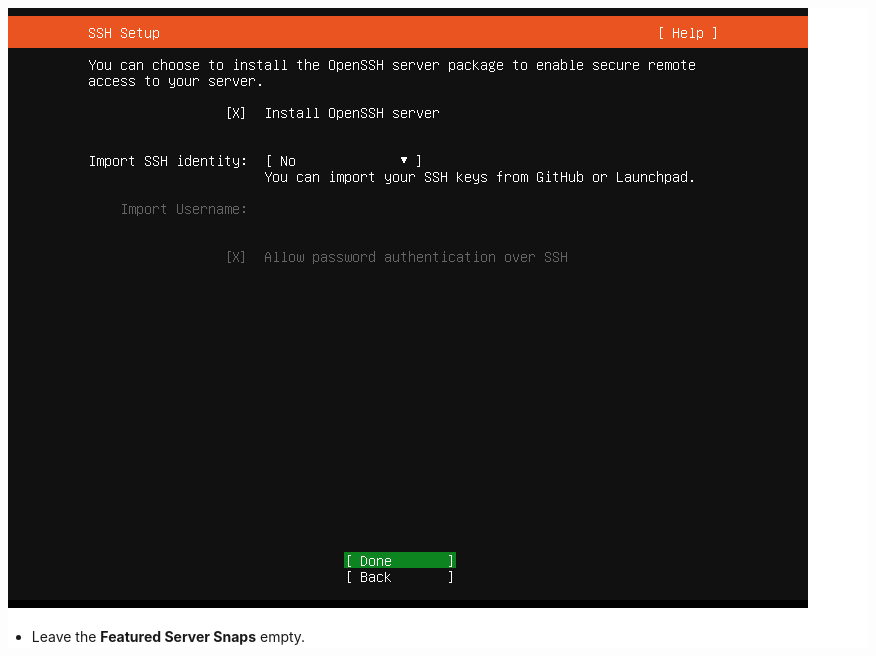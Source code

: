 ![install-ubuntu-ssh-setup](../images/install-ubuntu-ssh-setup.png)

* Leave the **Featured Server Snaps** empty.

